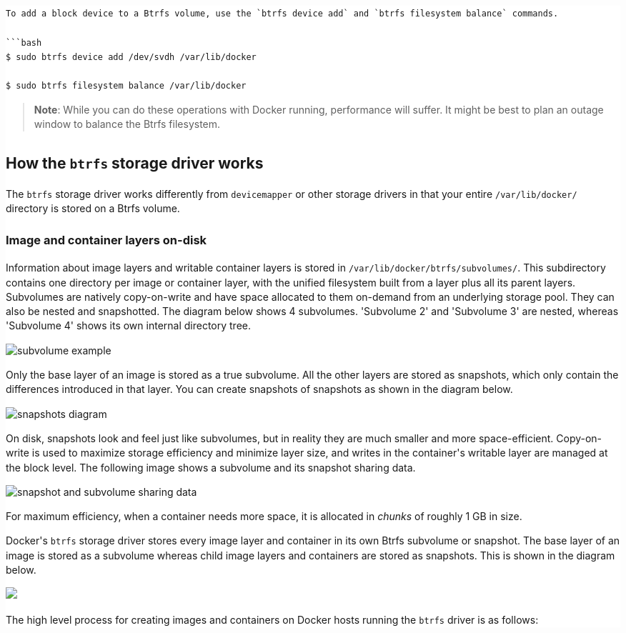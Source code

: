 ```
To add a block device to a Btrfs volume, use the `btrfs device add` and `btrfs filesystem balance` commands.

```bash
$ sudo btrfs device add /dev/svdh /var/lib/docker

$ sudo btrfs filesystem balance /var/lib/docker
```

> **Note**: While you can do these operations with Docker running, performance will suffer. It might be best to plan an outage window to balance the Btrfs filesystem.

## How the `btrfs` storage driver works

The `btrfs` storage driver works differently from `devicemapper` or other storage drivers in that your entire `/var/lib/docker/` directory is stored on a Btrfs volume.

### Image and container layers on-disk

Information about image layers and writable container layers is stored in `/var/lib/docker/btrfs/subvolumes/`. This subdirectory contains one directory per image or container layer, with the unified filesystem built from a layer plus all its parent layers. Subvolumes are natively copy-on-write and have space allocated to them on-demand from an underlying storage pool. They can also be nested and snapshotted. The diagram below shows 4 subvolumes. 'Subvolume 2' and 'Subvolume 3' are nested, whereas 'Subvolume 4' shows its own internal directory tree.

![subvolume example](images/btfs_subvolume.jpg)

Only the base layer of an image is stored as a true subvolume. All the other layers are stored as snapshots, which only contain the differences introduced in that layer. You can create snapshots of snapshots as shown in the diagram below.

![snapshots diagram](images/btfs_snapshots.jpg)

On disk, snapshots look and feel just like subvolumes, but in reality they are much smaller and more space-efficient. Copy-on-write is used to maximize storage efficiency and minimize layer size, and writes in the container's writable layer are managed at the block level. The following image shows a subvolume and its snapshot sharing data.

![snapshot and subvolume sharing data](images/btfs_pool.jpg)

For maximum efficiency, when a container needs more space, it is allocated in *chunks* of roughly 1 GB in size.

Docker's `btrfs` storage driver stores every image layer and container in its own Btrfs subvolume or snapshot. The base layer of an image is stored as a subvolume whereas child image layers and containers are stored as snapshots. This is shown in the diagram below.

![](images/btfs_container_layer.jpg)

The high level process for creating images and containers on Docker hosts running the `btrfs` driver is as follows:
